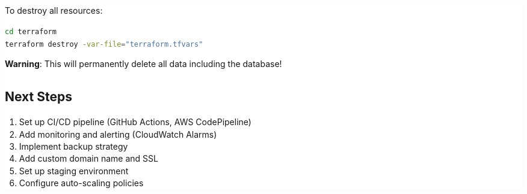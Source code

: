 To destroy all resources:

```bash
cd terraform
terraform destroy -var-file="terraform.tfvars"
```

**Warning**: This will permanently delete all data including the database!

## Next Steps

1. Set up CI/CD pipeline (GitHub Actions, AWS CodePipeline)
2. Add monitoring and alerting (CloudWatch Alarms)
3. Implement backup strategy
4. Add custom domain name and SSL
5. Set up staging environment
6. Configure auto-scaling policies

